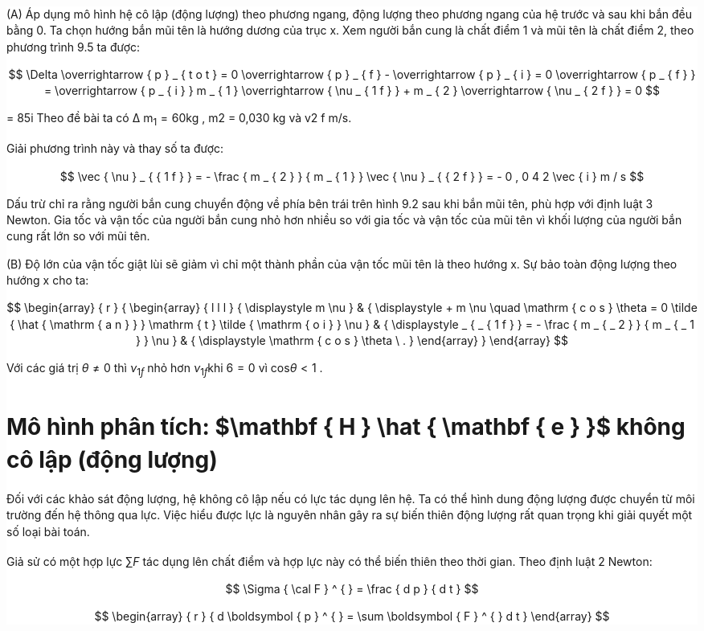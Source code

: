 (A) Áp dụng mô hình hệ cô lập (động lượng) theo phương ngang, động lượng theo phương ngang của hệ trước và sau khi bắn đều bằng 0. Ta chọn hướng bắn mũi tên là hướng dương của trục x. Xem người bắn cung là chất điểm 1 và mũi tên là chất điểm 2, theo phương trình 9.5 ta được:



$$
\Delta \overrightarrow { p } _ { t o t } = 0  \overrightarrow { p } _ { f } - \overrightarrow { p } _ { i } = 0  \overrightarrow { p _ { f } } = \overrightarrow { p _ { i } }  m _ { 1 } \overrightarrow { \nu _ { 1 f } } + m _ { 2 } \overrightarrow { \nu _ { 2 f } } = 0
$$



= 85i Theo đề bài ta có $\mathrm { \Delta \ m _ { 1 } = 6 0 k g }$ , m2 = 0,030 kg và v2 f m/s.

Giải phương trình này và thay số ta được:

$$
\vec { \nu } _ { { 1 f } } = - \frac { m _ { 2 } } { m _ { 1 } } \vec { \nu } _ { { 2 f } } = - 0 , 0 4 2 \vec { i } m / s
$$

Dấu trừ chỉ ra rằng người bắn cung chuyển động về phía bên trái trên hình 9.2 sau khi bắn mũi tên, phù hợp với định luật 3 Newton. Gia tốc và vận tốc của người bắn cung nhỏ hơn nhiều so với gia tốc và vận tốc của mũi tên vì khối lượng của người bắn cung rất lớn so với mũi tên.

(B) Độ lớn của vận tốc giật lùi sẽ giảm vì chỉ một thành phần của vận tốc mũi tên là theo hướng x. Sự bảo toàn động lượng theo hướng x cho ta:

$$
\begin{array} { r } { \begin{array} { l l l } { \displaystyle m \nu } & { \displaystyle + m \nu \quad \mathrm { c o s } \theta = 0 \tilde { \hat { \mathrm { a n } } } \mathrm { t } \tilde { \mathrm { o i } } \nu } & { \displaystyle _ { _ { 1 f } } = - \frac { m _ { _ 2 } } { m _ { _ 1 } } \nu } & { \displaystyle \mathrm { c o s } \theta \ . } \end{array} } \end{array}
$$

Với các giá trị $\theta \neq 0$ thì $\nu _ { 1 f }$ nhỏ hơn $\nu _ { { 1 } f } \mathrm { k h i } \ 6 = 0$ vì $\mathrm { c o s } \theta < 1$ .

# Mô hình phân tích: $\mathbf { H } \hat { \mathbf { e } }$ không cô lập (động lượng)

Đối với các khảo sát động lượng, hệ không cô lập nếu có lực tác dụng lên hệ. Ta có thể hình dung động lượng được chuyển từ môi trường đến hệ thông qua lực. Việc hiểu được lực là nguyên nhân gây ra sự biến thiên động lượng rất quan trọng khi giải quyết một số loại bài toán.

Giả sử có một hợp lực $\sum F ^ {  }$ tác dụng lên chất điểm và hợp lực này có thể biến thiên theo thời gian. Theo định luật 2 Newton:

$$
\Sigma { \cal F } ^ {  } = \frac { d p  } { d t }
$$

$$
\begin{array} { r } { d \boldsymbol { p } ^ {  } = \sum \boldsymbol { F } ^ {  } d t } \end{array}
$$
